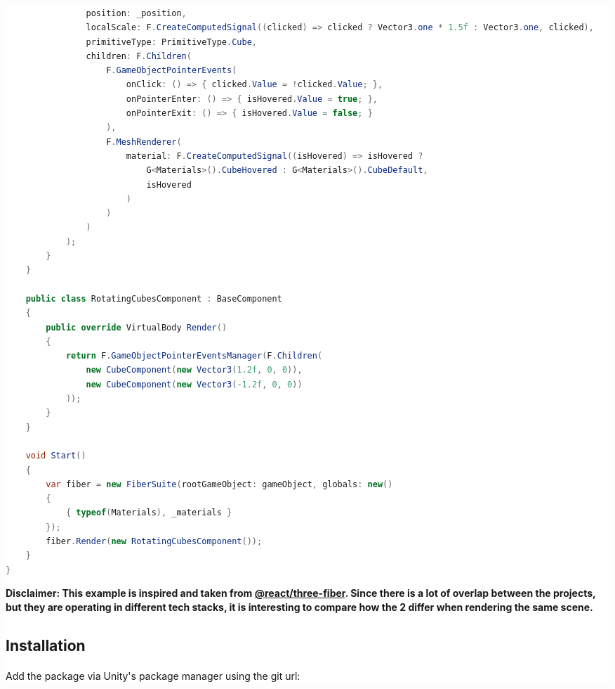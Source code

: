 ```csharp
                position: _position,
                localScale: F.CreateComputedSignal((clicked) => clicked ? Vector3.one * 1.5f : Vector3.one, clicked),
                primitiveType: PrimitiveType.Cube,
                children: F.Children(
                    F.GameObjectPointerEvents(
                        onClick: () => { clicked.Value = !clicked.Value; },
                        onPointerEnter: () => { isHovered.Value = true; },
                        onPointerExit: () => { isHovered.Value = false; }
                    ),
                    F.MeshRenderer(
                        material: F.CreateComputedSignal((isHovered) => isHovered ?
                            G<Materials>().CubeHovered : G<Materials>().CubeDefault,
                            isHovered
                        )
                    )
                )
            );
        }
    }

    public class RotatingCubesComponent : BaseComponent
    {
        public override VirtualBody Render()
        {
            return F.GameObjectPointerEventsManager(F.Children(
                new CubeComponent(new Vector3(1.2f, 0, 0)),
                new CubeComponent(new Vector3(-1.2f, 0, 0))
            ));
        }
    }

    void Start()
    {
        var fiber = new FiberSuite(rootGameObject: gameObject, globals: new()
        {
            { typeof(Materials), _materials }
        });
        fiber.Render(new RotatingCubesComponent());
    }
}
```

**Disclaimer: This example is inspired and taken from [@react/three-fiber](https://github.com/pmndrs/react-three-fiber). Since there is a lot of overlap between the projects, but they are operating in different tech stacks, it is interesting to compare how the 2 differ when rendering the same scene.**

## Installation

Add the package via Unity's package manager using the git url:
